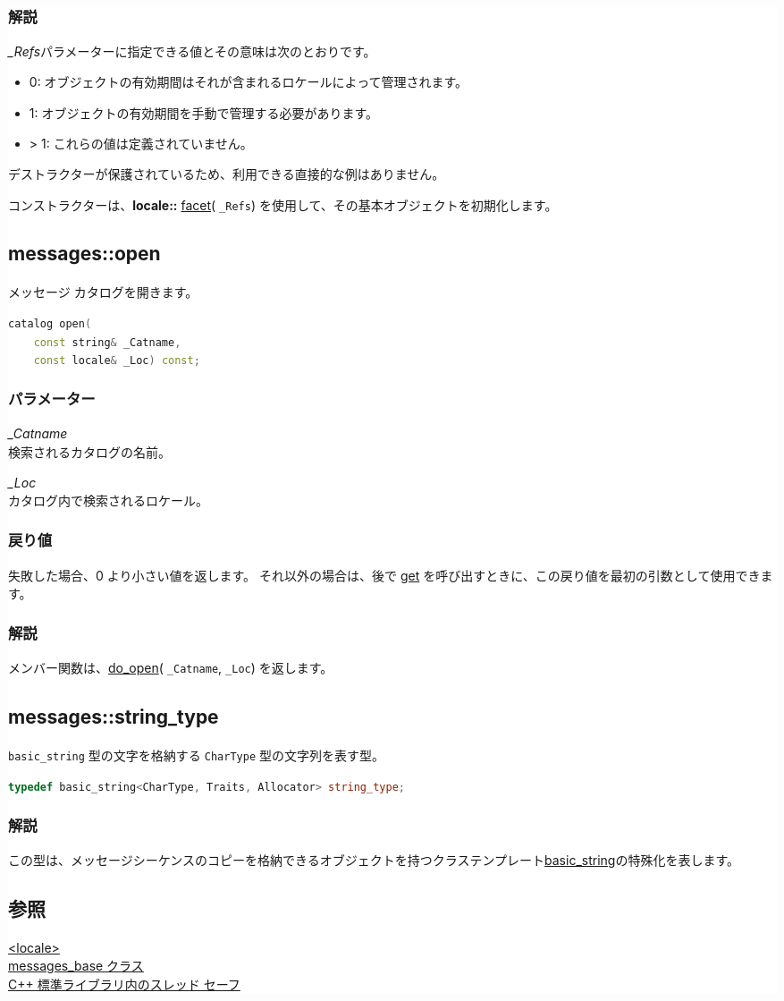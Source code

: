 ### <a name="remarks"></a>解説

*_Refs*パラメーターに指定できる値とその意味は次のとおりです。

- 0: オブジェクトの有効期間はそれが含まれるロケールによって管理されます。

- 1: オブジェクトの有効期間を手動で管理する必要があります。

- \> 1: これらの値は定義されていません。

デストラクターが保護されているため、利用できる直接的な例はありません。

コンストラクターは、**locale::** [facet](../standard-library/locale-class.md#facet_class)( `_Refs`) を使用して、その基本オブジェクトを初期化します。

## <a name="open"></a>  messages::open

メッセージ カタログを開きます。

```cpp
catalog open(
    const string& _Catname,
    const locale& _Loc) const;
```

### <a name="parameters"></a>パラメーター

*_Catname*\
検索されるカタログの名前。

*_Loc*\
カタログ内で検索されるロケール。

### <a name="return-value"></a>戻り値

失敗した場合、0 より小さい値を返します。 それ以外の場合は、後で [get](#get) を呼び出すときに、この戻り値を最初の引数として使用できます。

### <a name="remarks"></a>解説

メンバー関数は、[do_open](#do_open)( `_Catname`, `_Loc`) を返します。

## <a name="string_type"></a>  messages::string_type

`basic_string` 型の文字を格納する `CharType` 型の文字列を表す型。

```cpp
typedef basic_string<CharType, Traits, Allocator> string_type;
```

### <a name="remarks"></a>解説

この型は、メッセージシーケンスのコピーを格納できるオブジェクトを持つクラステンプレート[basic_string](../standard-library/basic-string-class.md)の特殊化を表します。

## <a name="see-also"></a>参照

[\<locale>](../standard-library/locale.md)\
[messages_base クラス](../standard-library/messages-base-class.md)\
[C++ 標準ライブラリ内のスレッド セーフ](../standard-library/thread-safety-in-the-cpp-standard-library.md)
